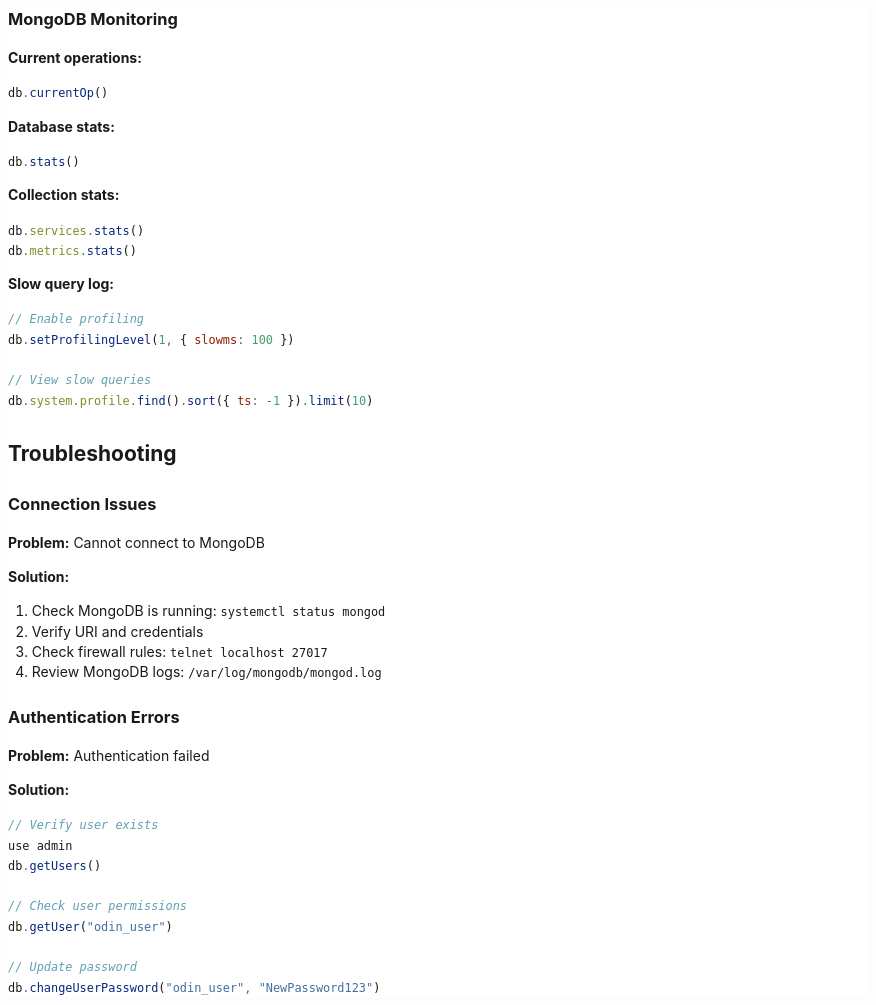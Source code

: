 ### MongoDB Monitoring

**Current operations:**
```javascript
db.currentOp()
```

**Database stats:**
```javascript
db.stats()
```

**Collection stats:**
```javascript
db.services.stats()
db.metrics.stats()
```

**Slow query log:**
```javascript
// Enable profiling
db.setProfilingLevel(1, { slowms: 100 })

// View slow queries
db.system.profile.find().sort({ ts: -1 }).limit(10)
```

## Troubleshooting

### Connection Issues

**Problem:** Cannot connect to MongoDB

**Solution:**
1. Check MongoDB is running: `systemctl status mongod`
2. Verify URI and credentials
3. Check firewall rules: `telnet localhost 27017`
4. Review MongoDB logs: `/var/log/mongodb/mongod.log`

### Authentication Errors

**Problem:** Authentication failed

**Solution:**
```javascript
// Verify user exists
use admin
db.getUsers()

// Check user permissions
db.getUser("odin_user")

// Update password
db.changeUserPassword("odin_user", "NewPassword123")
```
